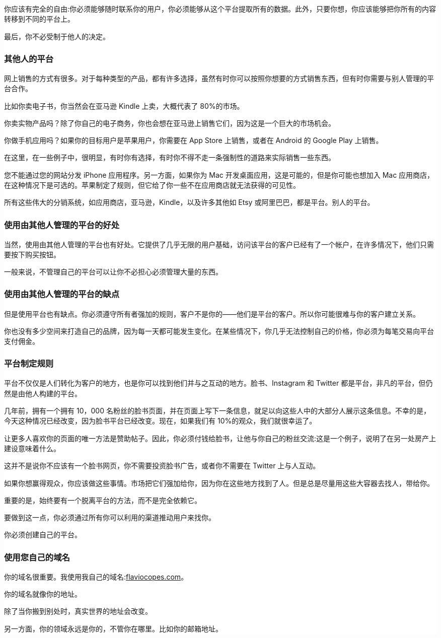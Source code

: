 你应该有完全的自由:你必须能够随时联系你的用户，你必须能够从这个平台提取所有的数据。此外，只要你想，你应该能够把你所有的内容转移到不同的平台上。

最后，你不必受制于他人的决定。

### 其他人的平台

网上销售的方式有很多。对于每种类型的产品，都有许多选择，虽然有时你可以按照你想要的方式销售东西，但有时你需要与别人管理的平台合作。

比如你卖电子书，你当然会在亚马逊 Kindle 上卖，大概代表了 80%的市场。

你卖实物产品吗？除了你自己的电子商务，你也会想在亚马逊上销售它们，因为这是一个巨大的市场机会。

你做手机应用吗？如果你的目标用户是苹果用户，你需要在 App Store 上销售，或者在 Android 的 Google Play 上销售。

在这里，在一些例子中，很明显，有时你有选择，有时你不得不走一条强制性的道路来实际销售一些东西。

您不能通过您的网站分发 iPhone 应用程序。另一方面，如果你为 Mac 开发桌面应用，这是可能的，但是你可能也想加入 Mac 应用商店，在这种情况下是可选的。苹果制定了规则，但它给了你一些不在应用商店就无法获得的可见性。

所有这些伟大的分销系统，如应用商店，亚马逊，Kindle，以及许多其他如 Etsy 或阿里巴巴，都是平台。别人的平台。

### 使用由其他人管理的平台的好处

当然，使用由其他人管理的平台也有好处。它提供了几乎无限的用户基础，访问该平台的客户已经有了一个帐户，在许多情况下，他们只需要按下购买按钮。

一般来说，不管理自己的平台可以让你不必担心必须管理大量的东西。

### 使用由其他人管理的平台的缺点

但是使用平台也有缺点。你必须遵守所有者强加的规则，客户不是你的——他们是平台的客户。所以你可能很难与你的客户建立关系。

你也没有多少空间来打造自己的品牌，因为每一天都可能发生变化。在某些情况下，你几乎无法控制自己的价格，你必须为每笔交易向平台支付佣金。

### 平台制定规则

平台不仅仅是人们转化为客户的地方，也是你可以找到他们并与之互动的地方。脸书、Instagram 和 Twitter 都是平台，非凡的平台，但仍然是由他人构建的平台。

几年前，拥有一个拥有 10，000 名粉丝的脸书页面，并在页面上写下一条信息，就足以向这些人中的大部分人展示这条信息。不幸的是，今天这种情况已经改变，因为脸书平台已经改变。现在，如果我们有 10%的观众，我们就很幸运了。

让更多人喜欢你的页面的唯一方法是赞助帖子。因此，你必须付钱给脸书，让他与你自己的粉丝交流:这是一个例子，说明了在另一处房产上建设意味着什么。

这并不是说你不应该有一个脸书网页，你不需要投资脸书广告，或者你不需要在 Twitter 上与人互动。

如果你想赢得观众，你应该做这些事情。市场把它们强加给你，因为你在这些地方找到了人。但是总是尽量用这些大容器去找人，带给你。

重要的是，始终要有一个脱离平台的方法，而不是完全依赖它。

要做到这一点，你必须通过所有你可以利用的渠道推动用户来找你。

你必须创建自己的平台。

### 使用您自己的域名

你的域名很重要。我使用我自己的域名:[flaviocopes.com](http://flaviocopes.com)。

你的域名就像你的地址。

除了当你搬到别处时，真实世界的地址会改变。

另一方面，你的领域永远是你的，不管你在哪里。比如你的邮箱地址。
